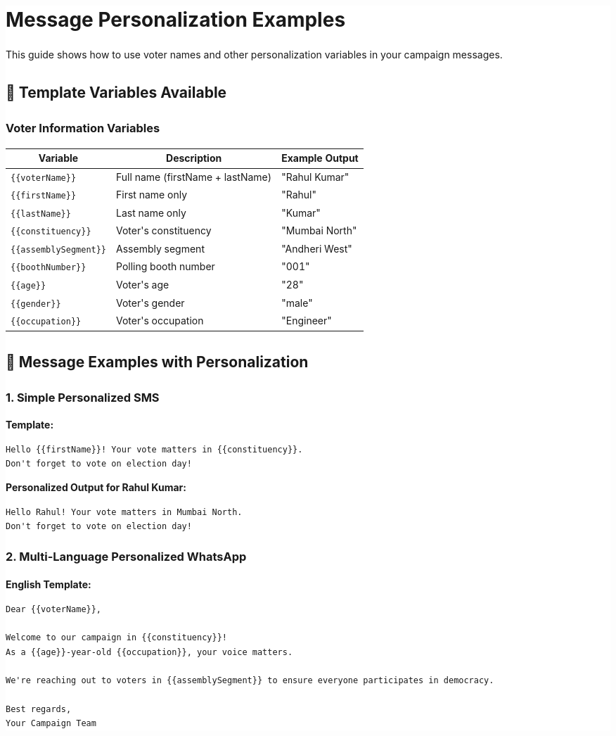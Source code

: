 # Message Personalization Examples

This guide shows how to use voter names and other personalization variables in your campaign messages.

## 🎯 **Template Variables Available**

### **Voter Information Variables**

| Variable              | Description                      | Example Output |
| --------------------- | -------------------------------- | -------------- |
| `{{voterName}}`       | Full name (firstName + lastName) | "Rahul Kumar"  |
| `{{firstName}}`       | First name only                  | "Rahul"        |
| `{{lastName}}`        | Last name only                   | "Kumar"        |
| `{{constituency}}`    | Voter's constituency             | "Mumbai North" |
| `{{assemblySegment}}` | Assembly segment                 | "Andheri West" |
| `{{boothNumber}}`     | Polling booth number             | "001"          |
| `{{age}}`             | Voter's age                      | "28"           |
| `{{gender}}`          | Voter's gender                   | "male"         |
| `{{occupation}}`      | Voter's occupation               | "Engineer"     |

## 📝 **Message Examples with Personalization**

### **1. Simple Personalized SMS**

**Template:**

```
Hello {{firstName}}! Your vote matters in {{constituency}}.
Don't forget to vote on election day!
```

**Personalized Output for Rahul Kumar:**

```
Hello Rahul! Your vote matters in Mumbai North.
Don't forget to vote on election day!
```

### **2. Multi-Language Personalized WhatsApp**

**English Template:**

```
Dear {{voterName}},

Welcome to our campaign in {{constituency}}!
As a {{age}}-year-old {{occupation}}, your voice matters.

We're reaching out to voters in {{assemblySegment}} to ensure everyone participates in democracy.

Best regards,
Your Campaign Team
```

